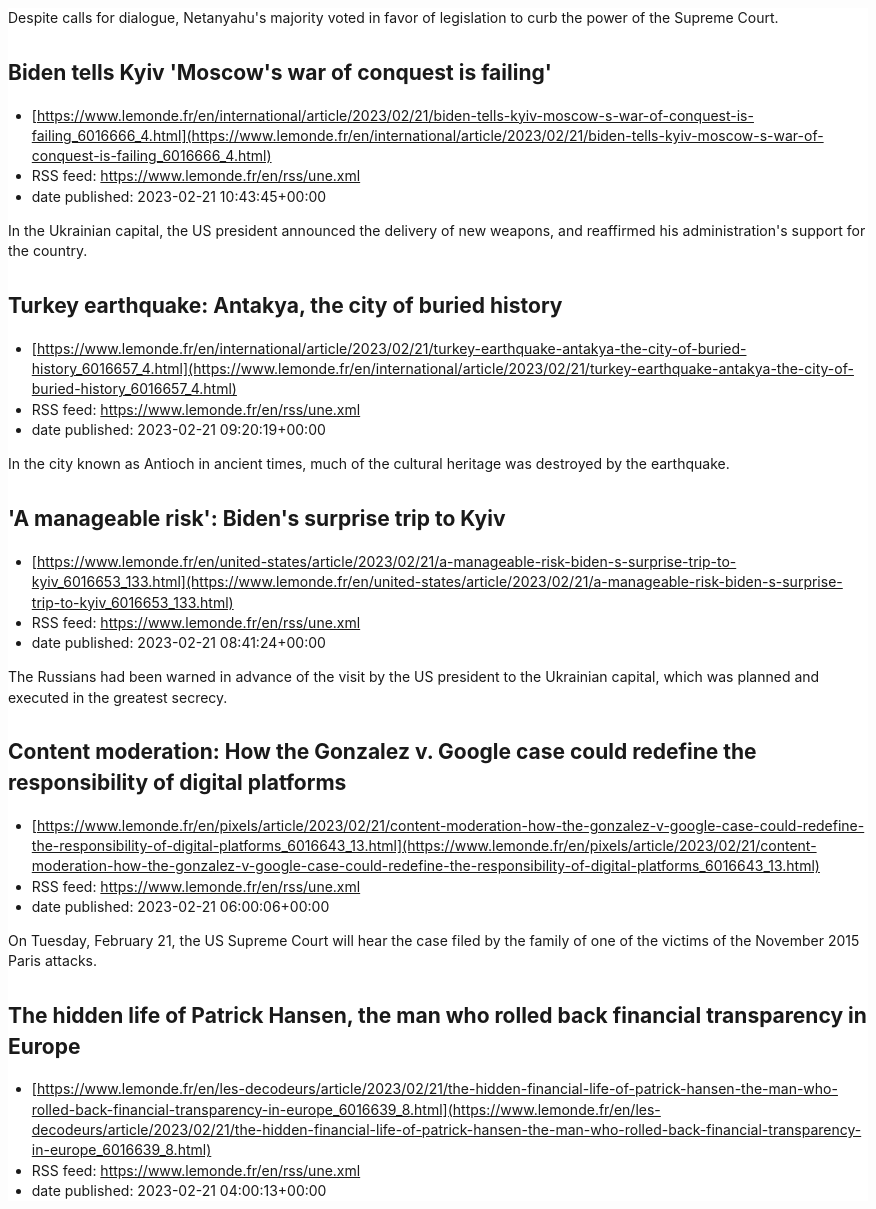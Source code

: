 Despite calls for dialogue, Netanyahu's majority voted in favor of legislation to curb the power of the Supreme Court.

## Biden tells Kyiv 'Moscow's war of conquest is failing'
 - [https://www.lemonde.fr/en/international/article/2023/02/21/biden-tells-kyiv-moscow-s-war-of-conquest-is-failing_6016666_4.html](https://www.lemonde.fr/en/international/article/2023/02/21/biden-tells-kyiv-moscow-s-war-of-conquest-is-failing_6016666_4.html)
 - RSS feed: https://www.lemonde.fr/en/rss/une.xml
 - date published: 2023-02-21 10:43:45+00:00

In the Ukrainian capital, the US president announced the delivery of new weapons, and reaffirmed his administration's support for the country.

## Turkey earthquake: Antakya, the city of buried history
 - [https://www.lemonde.fr/en/international/article/2023/02/21/turkey-earthquake-antakya-the-city-of-buried-history_6016657_4.html](https://www.lemonde.fr/en/international/article/2023/02/21/turkey-earthquake-antakya-the-city-of-buried-history_6016657_4.html)
 - RSS feed: https://www.lemonde.fr/en/rss/une.xml
 - date published: 2023-02-21 09:20:19+00:00

In the city known as Antioch in ancient times, much of the cultural heritage was destroyed by the earthquake.

## 'A manageable risk': Biden's surprise trip to Kyiv
 - [https://www.lemonde.fr/en/united-states/article/2023/02/21/a-manageable-risk-biden-s-surprise-trip-to-kyiv_6016653_133.html](https://www.lemonde.fr/en/united-states/article/2023/02/21/a-manageable-risk-biden-s-surprise-trip-to-kyiv_6016653_133.html)
 - RSS feed: https://www.lemonde.fr/en/rss/une.xml
 - date published: 2023-02-21 08:41:24+00:00

The Russians had been warned in advance of the visit by the US president to the Ukrainian capital, which was planned and executed in the greatest secrecy.

## Content moderation: How the Gonzalez v. Google case could redefine the responsibility of digital platforms
 - [https://www.lemonde.fr/en/pixels/article/2023/02/21/content-moderation-how-the-gonzalez-v-google-case-could-redefine-the-responsibility-of-digital-platforms_6016643_13.html](https://www.lemonde.fr/en/pixels/article/2023/02/21/content-moderation-how-the-gonzalez-v-google-case-could-redefine-the-responsibility-of-digital-platforms_6016643_13.html)
 - RSS feed: https://www.lemonde.fr/en/rss/une.xml
 - date published: 2023-02-21 06:00:06+00:00

On Tuesday, February 21, the US Supreme Court will hear the case filed by the family of one of the victims of the November 2015 Paris attacks.

## The hidden life of Patrick Hansen, the man who rolled back financial transparency in Europe
 - [https://www.lemonde.fr/en/les-decodeurs/article/2023/02/21/the-hidden-financial-life-of-patrick-hansen-the-man-who-rolled-back-financial-transparency-in-europe_6016639_8.html](https://www.lemonde.fr/en/les-decodeurs/article/2023/02/21/the-hidden-financial-life-of-patrick-hansen-the-man-who-rolled-back-financial-transparency-in-europe_6016639_8.html)
 - RSS feed: https://www.lemonde.fr/en/rss/une.xml
 - date published: 2023-02-21 04:00:13+00:00
